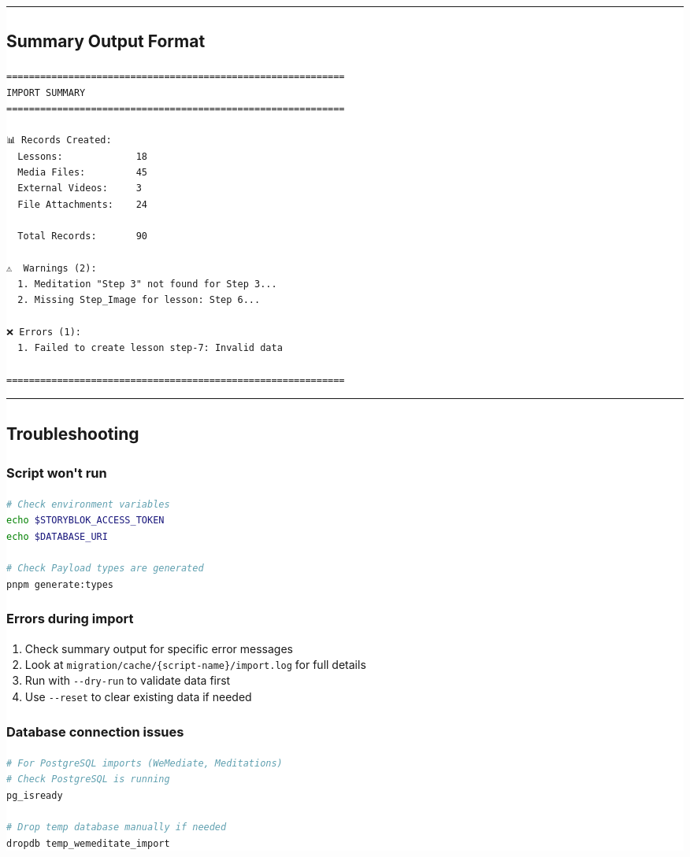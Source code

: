 
---

## Summary Output Format

```
============================================================
IMPORT SUMMARY
============================================================

📊 Records Created:
  Lessons:             18
  Media Files:         45
  External Videos:     3
  File Attachments:    24

  Total Records:       90

⚠️  Warnings (2):
  1. Meditation "Step 3" not found for Step 3...
  2. Missing Step_Image for lesson: Step 6...

❌ Errors (1):
  1. Failed to create lesson step-7: Invalid data

============================================================
```

---

## Troubleshooting

### Script won't run
```bash
# Check environment variables
echo $STORYBLOK_ACCESS_TOKEN
echo $DATABASE_URI

# Check Payload types are generated
pnpm generate:types
```

### Errors during import
1. Check summary output for specific error messages
2. Look at `migration/cache/{script-name}/import.log` for full details
3. Run with `--dry-run` to validate data first
4. Use `--reset` to clear existing data if needed

### Database connection issues
```bash
# For PostgreSQL imports (WeMediate, Meditations)
# Check PostgreSQL is running
pg_isready

# Drop temp database manually if needed
dropdb temp_wemeditate_import
```
